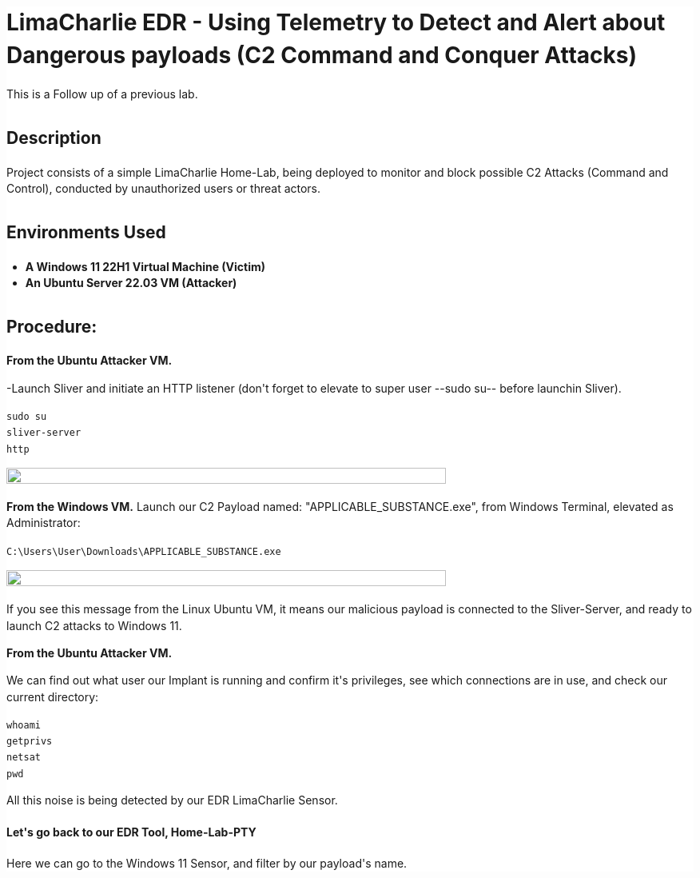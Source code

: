 <h1>LimaCharlie EDR - Using Telemetry to Detect and Alert about Dangerous payloads (C2 Command and Conquer Attacks)</h1>
This is a Follow up of a previous lab.

<h2>Description</h2>
Project consists of a simple LimaCharlie Home-Lab, being deployed to monitor and block possible C2 Attacks (Command and Control), conducted by unauthorized users or threat actors.
<br />


<h2>Environments Used </h2>

- <b>A Windows 11 22H1 Virtual Machine (Victim)</b> 
- <b>An Ubuntu Server 22.03 VM (Attacker)</b>


<h2>Procedure:</h2>

<b>From the Ubuntu Attacker VM.</b>

-Launch Sliver and initiate an HTTP listener (don't forget to elevate to super user --sudo su-- before launchin Sliver).
```
sudo su
sliver-server
http
```
<img src="https://imgur.com/6sIfYgQ.png" height="80%" width="80%"/>

<b>From the Windows VM.</b>
Launch our C2 Payload named: "APPLICABLE_SUBSTANCE.exe", from Windows Terminal, elevated as Administrator:

```
C:\Users\User\Downloads\APPLICABLE_SUBSTANCE.exe
```

<img src="https://imgur.com/mqPkbBm.png" height="80%" width="80%"/>

If you see this message from the Linux Ubuntu VM, it means our malicious payload is connected to the Sliver-Server, and ready to launch C2 attacks to Windows 11.


<b>From the Ubuntu Attacker VM.</b>

We can find out what user our Implant is running and confirm it's privileges, see which connections are in use, and check our current directory:

```
whoami
getprivs
netsat
pwd
```
All this noise is being detected by our EDR LimaCharlie Sensor.

<h4> Let's go back to our EDR Tool, Home-Lab-PTY</h4>
Here we can go to the Windows 11 Sensor, and filter by our payload's name.
